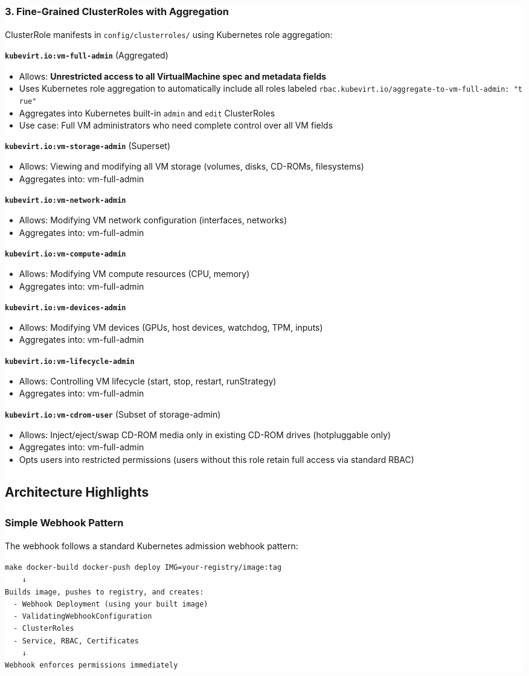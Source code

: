 ### 3. Fine-Grained ClusterRoles with Aggregation

ClusterRole manifests in `config/clusterroles/` using Kubernetes role aggregation:

**`kubevirt.io:vm-full-admin`** (Aggregated)
- Allows: **Unrestricted access to all VirtualMachine spec and metadata fields**
- Uses Kubernetes role aggregation to automatically include all roles labeled `rbac.kubevirt.io/aggregate-to-vm-full-admin: "true"`
- Aggregates into Kubernetes built-in `admin` and `edit` ClusterRoles
- Use case: Full VM administrators who need complete control over all VM fields

**`kubevirt.io:vm-storage-admin`** (Superset)
- Allows: Viewing and modifying all VM storage (volumes, disks, CD-ROMs, filesystems)
- Aggregates into: vm-full-admin

**`kubevirt.io:vm-network-admin`**
- Allows: Modifying VM network configuration (interfaces, networks)
- Aggregates into: vm-full-admin

**`kubevirt.io:vm-compute-admin`**
- Allows: Modifying VM compute resources (CPU, memory)
- Aggregates into: vm-full-admin

**`kubevirt.io:vm-devices-admin`**
- Allows: Modifying VM devices (GPUs, host devices, watchdog, TPM, inputs)
- Aggregates into: vm-full-admin

**`kubevirt.io:vm-lifecycle-admin`**
- Allows: Controlling VM lifecycle (start, stop, restart, runStrategy)
- Aggregates into: vm-full-admin

**`kubevirt.io:vm-cdrom-user`** (Subset of storage-admin)
- Allows: Inject/eject/swap CD-ROM media only in existing CD-ROM drives (hotpluggable only)
- Aggregates into: vm-full-admin
- Opts users into restricted permissions (users without this role retain full access via standard RBAC)

## Architecture Highlights

### Simple Webhook Pattern

The webhook follows a standard Kubernetes admission webhook pattern:
```
make docker-build docker-push deploy IMG=your-registry/image:tag
    ↓
Builds image, pushes to registry, and creates:
  - Webhook Deployment (using your built image)
  - ValidatingWebhookConfiguration
  - ClusterRoles
  - Service, RBAC, Certificates
    ↓
Webhook enforces permissions immediately
```
